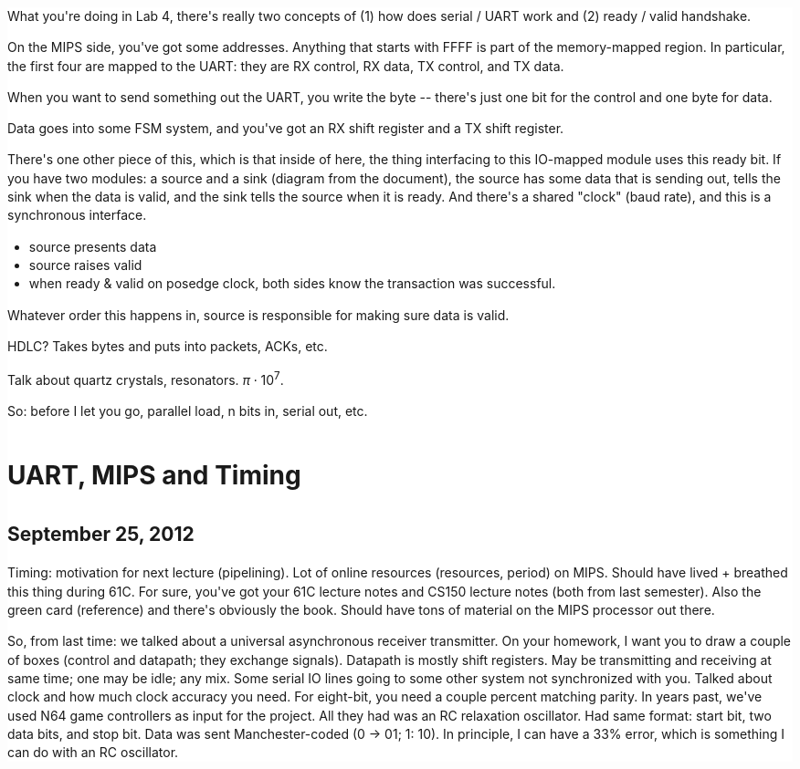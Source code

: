 What you're doing in Lab 4, there's really two concepts of (1) how does
serial / UART work and (2) ready / valid handshake.

On the MIPS side, you've got some addresses. Anything that starts with FFFF
is part of the memory-mapped region. In particular, the first four are
mapped to the UART: they are RX control, RX data, TX control, and TX data.

When you want to send something out the UART, you write the byte -- there's
just one bit for the control and one byte for data.

Data goes into some FSM system, and you've got an RX shift register and a
TX shift register.

There's one other piece of this, which is that inside of here, the thing
interfacing to this IO-mapped module uses this ready bit. If you have two
modules: a source and a sink (diagram from the document), the source has
some data that is sending out, tells the sink when the data is valid, and
the sink tells the source when it is ready. And there's a shared "clock"
(baud rate), and this is a synchronous interface.

* source presents data
* source raises valid
* when ready & valid on posedge clock, both sides know the transaction was
  successful.

Whatever order this happens in, source is responsible for making sure data
is valid.

HDLC? Takes bytes and puts into packets, ACKs, etc.

Talk about quartz crystals, resonators. $\pi \cdot 10^7$.

So: before I let you go, parallel load, n bits in, serial out, etc.

<a name='11'></a>

UART, MIPS and Timing
=====================
September 25, 2012
------------------

Timing: motivation for next lecture (pipelining). Lot of online resources
(resources, period) on MIPS. Should have lived + breathed this thing during
61C. For sure, you've got your 61C lecture notes and CS150 lecture notes
(both from last semester). Also the green card (reference) and there's
obviously the book. Should have tons of material on the MIPS processor out
there.

So, from last time: we talked about a universal asynchronous receiver
transmitter. On your homework, I want you to draw a couple of boxes
(control and datapath; they exchange signals). Datapath is mostly shift
registers. May be transmitting and receiving at same time; one may be idle;
any mix. Some serial IO lines going to some other system not synchronized
with you. Talked about clock and how much clock accuracy you need. For
eight-bit, you need a couple percent matching parity. In years past, we've
used N64 game controllers as input for the project. All they had was an RC
relaxation oscillator. Had same format: start bit, two data bits, and stop
bit. Data was sent Manchester-coded (0 -> 01; 1: 10). In principle, I can
have a 33% error, which is something I can do with an RC oscillator.
